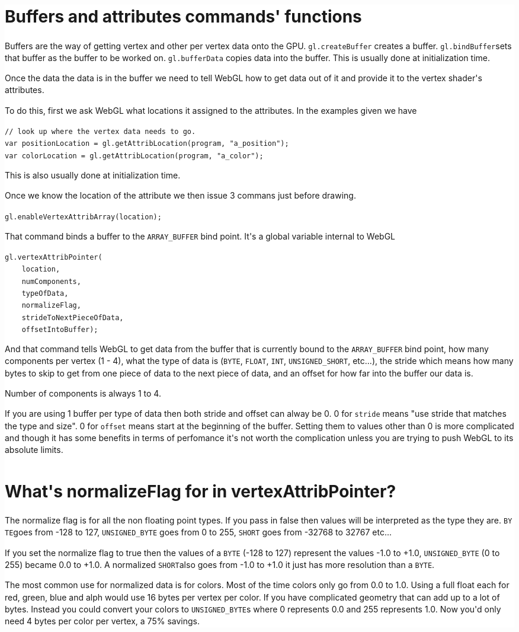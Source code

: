 <h1>Buffers and attributes commands' functions</h1>

Buffers are the way of getting vertex and other per vertex data onto the GPU. `gl.createBuffer` creates a buffer. `gl.bindBuffer`sets that buffer as the buffer to be worked on. `gl.bufferData` copies data into the buffer. This is usually done at initialization time.

Once the data the data is in the buffer we need to tell WebGL how to get data out of it and provide it to the vertex shader's attributes.

To do this, first we ask WebGL what locations it assigned to the attributes. In the examples given we have
```
// look up where the vertex data needs to go.
var positionLocation = gl.getAttribLocation(program, "a_position");
var colorLocation = gl.getAttribLocation(program, "a_color");
```
This is also usually done at initialization time.

Once we know the location of the attribute we then issue 3 commans just before drawing.

`gl.enableVertexAttribArray(location);`

That command binds a buffer to the `ARRAY_BUFFER` bind point. It's a global variable internal to WebGL

```
gl.vertexAttribPointer(
    location,
    numComponents,
    typeOfData,
    normalizeFlag,
    strideToNextPieceOfData,
    offsetIntoBuffer);
```
And that command tells WebGL to get data from the buffer that is currently bound to the `ARRAY_BUFFER` bind point, how many components per vertex (1 - 4), what the type of data is (`BYTE`, `FLOAT`, `INT`, `UNSIGNED_SHORT`, etc...), the stride which means how many bytes to skip to get from one piece of data to the next piece of data, and an offset for how far into the buffer our data is.

Number of components is always 1 to 4.

If you are using 1 buffer per type of data then both stride and offset can alway be 0. 0 for `stride` means "use stride that matches the type and size". 0 for `offset` means start at the beginning of the buffer. Setting them to values other than 0 is more complicated and though it has some benefits in terms of perfomance it's not worth the complication unless you are trying to push WebGL to its absolute limits.

<h1>What's normalizeFlag for in vertexAttribPointer?</h1>

The normalize flag is for all the non floating point types. If you pass in false then values will be interpreted as the type they are. `BYTE`goes from -128 to 127, `UNSIGNED_BYTE` goes from 0 to 255, `SHORT` goes from -32768 to 32767 etc...

If you set the normalize flag to true then the values of a `BYTE` (-128 to 127) represent the values -1.0 to +1.0, `UNSIGNED_BYTE` (0 to 255) became 0.0 to +1.0. A normalized `SHORT`also goes from -1.0 to +1.0 it just has more resolution than a `BYTE`.

The most common use for normalized data is for colors. Most of the time colors only go from 0.0 to 1.0. Using a full float each for red, green, blue and alph would use 16 bytes per vertex per color. If you have complicated geometry that can add up to a lot of bytes. Instead you could convert your colors to `UNSIGNED_BYTE`s where 0 represents 0.0 and 255 represents 1.0. Now you'd only need 4 bytes per color per vertex, a 75% savings.
